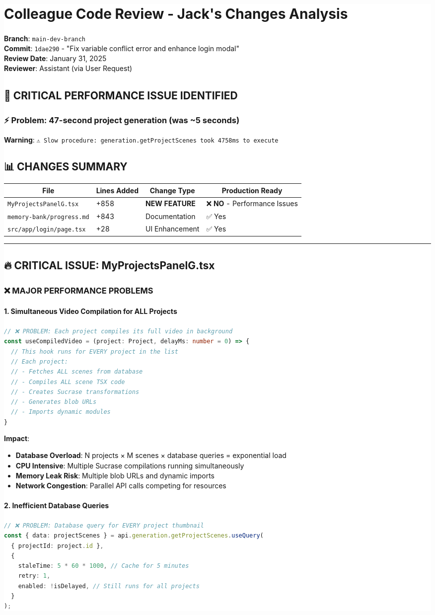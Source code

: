 # Colleague Code Review - Jack's Changes Analysis

**Branch**: `main-dev-branch`  
**Commit**: `1dae290` - "Fix variable conflict error and enhance login modal"  
**Review Date**: January 31, 2025  
**Reviewer**: Assistant (via User Request)

## 🚨 **CRITICAL PERFORMANCE ISSUE IDENTIFIED**

### **⚡ Problem**: 47-second project generation (was ~5 seconds)
**Warning**: `⚠️ Slow procedure: generation.getProjectScenes took 4758ms to execute`

## 📊 **CHANGES SUMMARY**

| File | Lines Added | Change Type | Production Ready |
|------|-------------|-------------|------------------|
| `MyProjectsPanelG.tsx` | +858 | **NEW FEATURE** | ❌ **NO** - Performance Issues |
| `memory-bank/progress.md` | +843 | Documentation | ✅ Yes |
| `src/app/login/page.tsx` | +28 | UI Enhancement | ✅ Yes |

---

## 🔥 **CRITICAL ISSUE: MyProjectsPanelG.tsx**

### **❌ MAJOR PERFORMANCE PROBLEMS**

#### **1. Simultaneous Video Compilation for ALL Projects**
```typescript
// ❌ PROBLEM: Each project compiles its full video in background
const useCompiledVideo = (project: Project, delayMs: number = 0) => {
  // This hook runs for EVERY project in the list
  // Each project: 
  // - Fetches ALL scenes from database
  // - Compiles ALL scene TSX code 
  // - Creates Sucrase transformations
  // - Generates blob URLs
  // - Imports dynamic modules
}
```

**Impact**: 
- **Database Overload**: N projects × M scenes × database queries = exponential load
- **CPU Intensive**: Multiple Sucrase compilations running simultaneously
- **Memory Leak Risk**: Multiple blob URLs and dynamic imports
- **Network Congestion**: Parallel API calls competing for resources

#### **2. Inefficient Database Queries**
```typescript
// ❌ PROBLEM: Database query for EVERY project thumbnail
const { data: projectScenes } = api.generation.getProjectScenes.useQuery(
  { projectId: project.id },
  { 
    staleTime: 5 * 60 * 1000, // Cache for 5 minutes
    retry: 1,
    enabled: !isDelayed, // Still runs for all projects
  }
);
```
